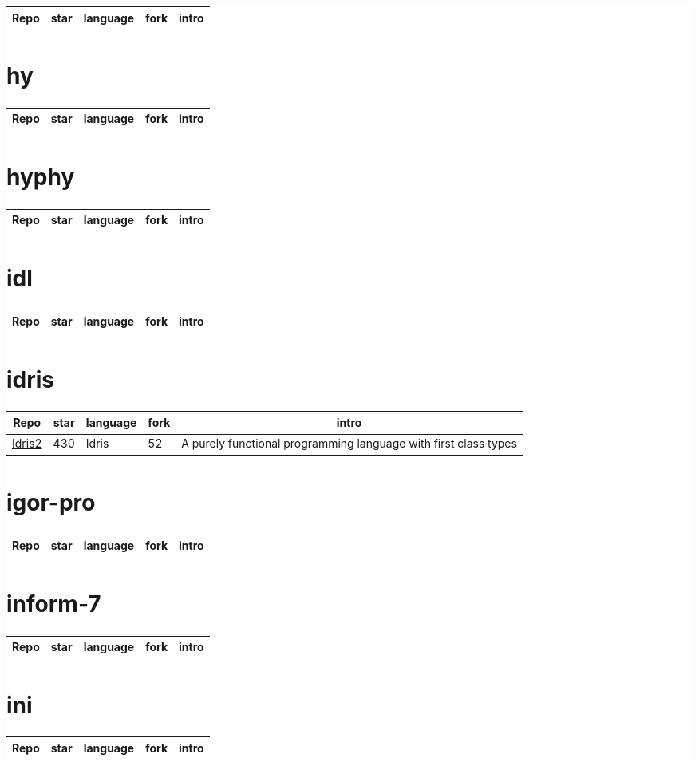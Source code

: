 Repo|star|language|fork|intro
-|-|-|-|-



# hy

Repo|star|language|fork|intro
-|-|-|-|-



# hyphy

Repo|star|language|fork|intro
-|-|-|-|-



# idl

Repo|star|language|fork|intro
-|-|-|-|-



# idris

Repo|star|language|fork|intro
-|-|-|-|-
[Idris2](https://github.com/idris-lang/Idris2)|430|Idris|52|A purely functional programming language with first class types


# igor-pro

Repo|star|language|fork|intro
-|-|-|-|-



# inform-7

Repo|star|language|fork|intro
-|-|-|-|-



# ini

Repo|star|language|fork|intro
-|-|-|-|-
